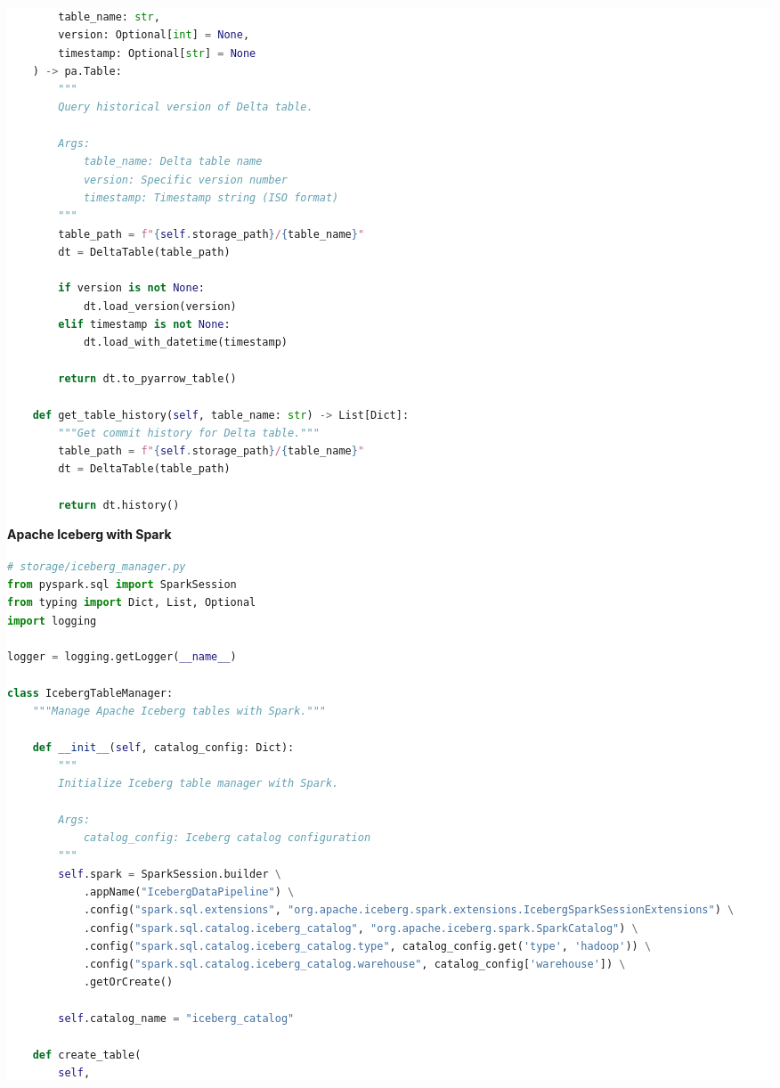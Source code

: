 ```python
        table_name: str,
        version: Optional[int] = None,
        timestamp: Optional[str] = None
    ) -> pa.Table:
        """
        Query historical version of Delta table.

        Args:
            table_name: Delta table name
            version: Specific version number
            timestamp: Timestamp string (ISO format)
        """
        table_path = f"{self.storage_path}/{table_name}"
        dt = DeltaTable(table_path)

        if version is not None:
            dt.load_version(version)
        elif timestamp is not None:
            dt.load_with_datetime(timestamp)

        return dt.to_pyarrow_table()

    def get_table_history(self, table_name: str) -> List[Dict]:
        """Get commit history for Delta table."""
        table_path = f"{self.storage_path}/{table_name}"
        dt = DeltaTable(table_path)

        return dt.history()
```

**Apache Iceberg with Spark**

```python
# storage/iceberg_manager.py
from pyspark.sql import SparkSession
from typing import Dict, List, Optional
import logging

logger = logging.getLogger(__name__)

class IcebergTableManager:
    """Manage Apache Iceberg tables with Spark."""

    def __init__(self, catalog_config: Dict):
        """
        Initialize Iceberg table manager with Spark.

        Args:
            catalog_config: Iceberg catalog configuration
        """
        self.spark = SparkSession.builder \
            .appName("IcebergDataPipeline") \
            .config("spark.sql.extensions", "org.apache.iceberg.spark.extensions.IcebergSparkSessionExtensions") \
            .config("spark.sql.catalog.iceberg_catalog", "org.apache.iceberg.spark.SparkCatalog") \
            .config("spark.sql.catalog.iceberg_catalog.type", catalog_config.get('type', 'hadoop')) \
            .config("spark.sql.catalog.iceberg_catalog.warehouse", catalog_config['warehouse']) \
            .getOrCreate()

        self.catalog_name = "iceberg_catalog"

    def create_table(
        self,
```